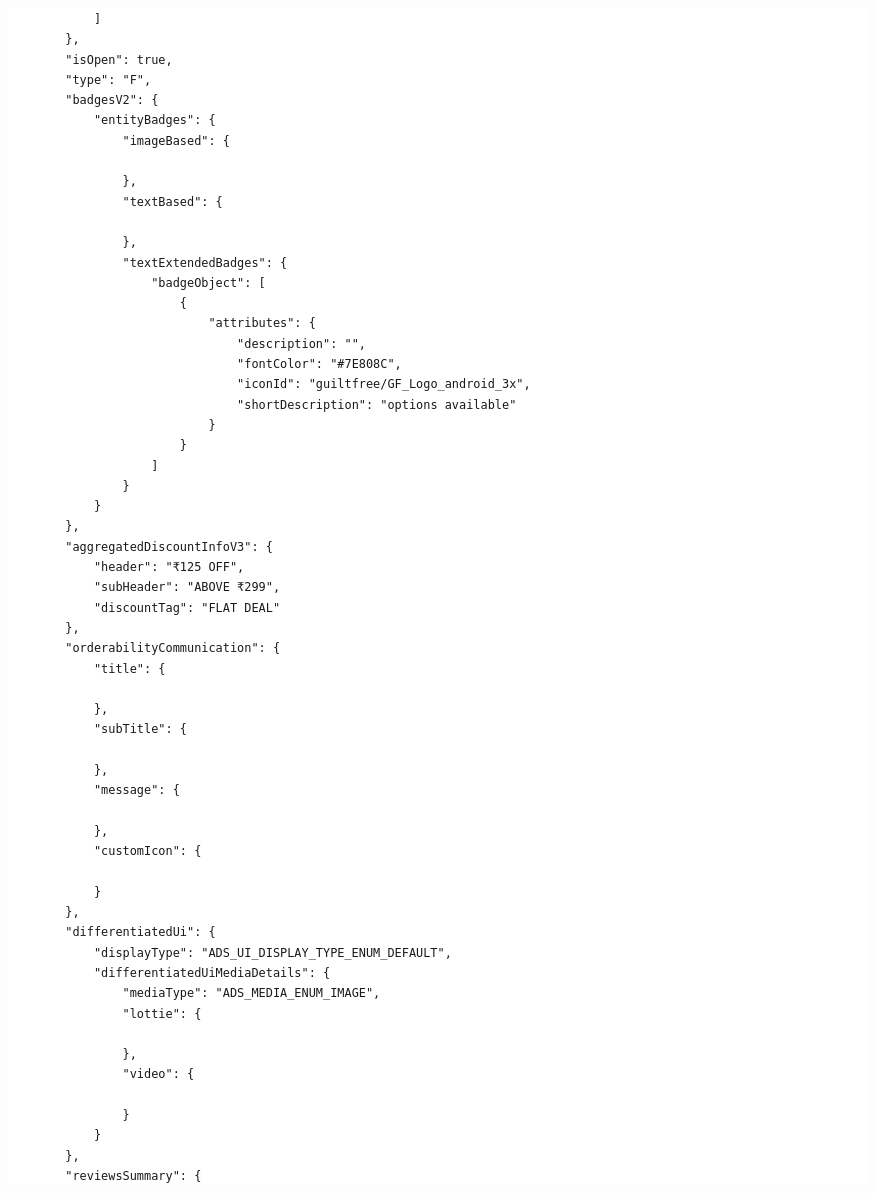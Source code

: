                 ]
            },
            "isOpen": true,
            "type": "F",
            "badgesV2": {
                "entityBadges": {
                    "imageBased": {

                    },
                    "textBased": {

                    },
                    "textExtendedBadges": {
                        "badgeObject": [
                            {
                                "attributes": {
                                    "description": "",
                                    "fontColor": "#7E808C",
                                    "iconId": "guiltfree/GF_Logo_android_3x",
                                    "shortDescription": "options available"
                                }
                            }
                        ]
                    }
                }
            },
            "aggregatedDiscountInfoV3": {
                "header": "₹125 OFF",
                "subHeader": "ABOVE ₹299",
                "discountTag": "FLAT DEAL"
            },
            "orderabilityCommunication": {
                "title": {

                },
                "subTitle": {

                },
                "message": {

                },
                "customIcon": {

                }
            },
            "differentiatedUi": {
                "displayType": "ADS_UI_DISPLAY_TYPE_ENUM_DEFAULT",
                "differentiatedUiMediaDetails": {
                    "mediaType": "ADS_MEDIA_ENUM_IMAGE",
                    "lottie": {

                    },
                    "video": {

                    }
                }
            },
            "reviewsSummary": {
